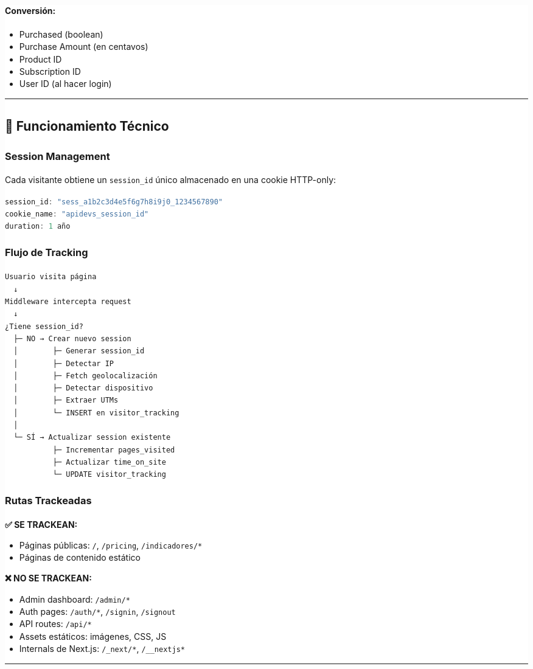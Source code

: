 #### Conversión:
- Purchased (boolean)
- Purchase Amount (en centavos)
- Product ID
- Subscription ID
- User ID (al hacer login)

---

## 🔧 Funcionamiento Técnico

### Session Management

Cada visitante obtiene un `session_id` único almacenado en una cookie HTTP-only:

```typescript
session_id: "sess_a1b2c3d4e5f6g7h8i9j0_1234567890"
cookie_name: "apidevs_session_id"
duration: 1 año
```

### Flujo de Tracking

```
Usuario visita página
  ↓
Middleware intercepta request
  ↓
¿Tiene session_id?
  ├─ NO → Crear nuevo session
  │        ├─ Generar session_id
  │        ├─ Detectar IP
  │        ├─ Fetch geolocalización
  │        ├─ Detectar dispositivo
  │        ├─ Extraer UTMs
  │        └─ INSERT en visitor_tracking
  │
  └─ SÍ → Actualizar session existente
           ├─ Incrementar pages_visited
           ├─ Actualizar time_on_site
           └─ UPDATE visitor_tracking
```

### Rutas Trackeadas

**✅ SE TRACKEAN:**
- Páginas públicas: `/`, `/pricing`, `/indicadores/*`
- Páginas de contenido estático

**❌ NO SE TRACKEAN:**
- Admin dashboard: `/admin/*`
- Auth pages: `/auth/*`, `/signin`, `/signout`
- API routes: `/api/*`
- Assets estáticos: imágenes, CSS, JS
- Internals de Next.js: `/_next/*`, `/__nextjs*`

---
